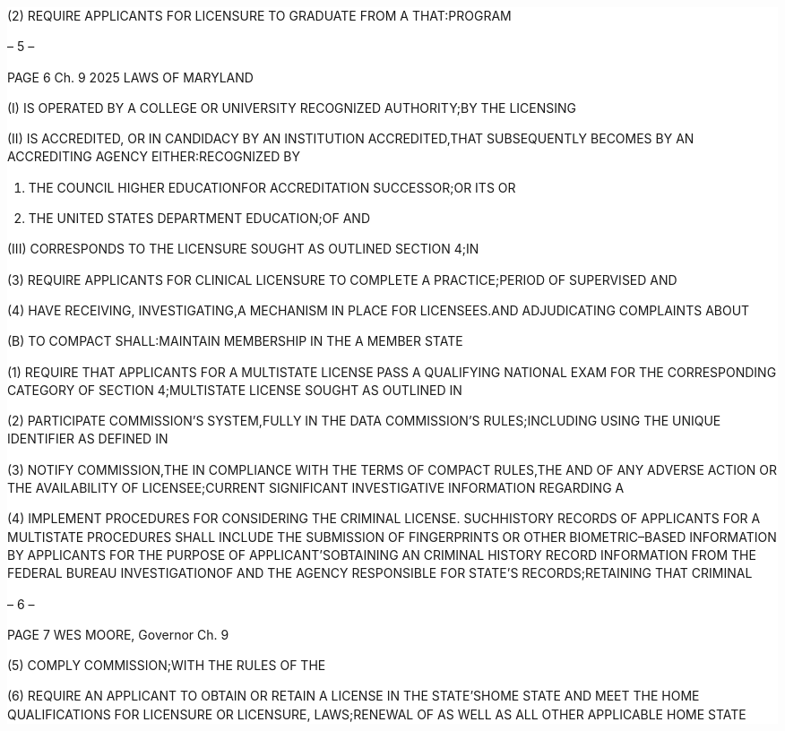 (2) REQUIRE APPLICANTS FOR LICENSURE TO GRADUATE FROM A
THAT:PROGRAM

– 5 –

PAGE 6
Ch. 9 2025 LAWS OF MARYLAND

(I) IS OPERATED BY A COLLEGE OR UNIVERSITY RECOGNIZED
AUTHORITY;BY THE LICENSING

(II) IS ACCREDITED, OR IN CANDIDACY BY AN INSTITUTION
ACCREDITED,THAT SUBSEQUENTLY BECOMES BY AN ACCREDITING AGENCY
EITHER:RECOGNIZED BY

1. THE COUNCIL HIGHER EDUCATIONFOR
ACCREDITATION SUCCESSOR;OR ITS OR

2. THE UNITED STATES DEPARTMENT EDUCATION;OF
AND

(III) CORRESPONDS TO THE LICENSURE SOUGHT AS OUTLINED
SECTION 4;IN

(3) REQUIRE APPLICANTS FOR CLINICAL LICENSURE TO COMPLETE A
PRACTICE;PERIOD OF SUPERVISED AND

(4) HAVE RECEIVING, INVESTIGATING,A MECHANISM IN PLACE FOR
LICENSEES.AND ADJUDICATING COMPLAINTS ABOUT

(B) TO COMPACT SHALL:MAINTAIN MEMBERSHIP IN THE A MEMBER STATE

(1) REQUIRE THAT APPLICANTS FOR A MULTISTATE LICENSE PASS A
QUALIFYING NATIONAL EXAM FOR THE CORRESPONDING CATEGORY OF
SECTION 4;MULTISTATE LICENSE SOUGHT AS OUTLINED IN

(2) PARTICIPATE COMMISSION’S SYSTEM,FULLY IN THE DATA
COMMISSION’S RULES;INCLUDING USING THE UNIQUE IDENTIFIER AS DEFINED IN

(3) NOTIFY COMMISSION,THE IN COMPLIANCE WITH THE TERMS OF
COMPACT RULES,THE AND OF ANY ADVERSE ACTION OR THE AVAILABILITY OF
LICENSEE;CURRENT SIGNIFICANT INVESTIGATIVE INFORMATION REGARDING A

(4) IMPLEMENT PROCEDURES FOR CONSIDERING THE CRIMINAL
LICENSE. SUCHHISTORY RECORDS OF APPLICANTS FOR A MULTISTATE
PROCEDURES SHALL INCLUDE THE SUBMISSION OF FINGERPRINTS OR OTHER
BIOMETRIC–BASED INFORMATION BY APPLICANTS FOR THE PURPOSE OF
APPLICANT’SOBTAINING AN CRIMINAL HISTORY RECORD INFORMATION FROM THE
FEDERAL BUREAU INVESTIGATIONOF AND THE AGENCY RESPONSIBLE FOR
STATE’S RECORDS;RETAINING THAT CRIMINAL

– 6 –

PAGE 7
WES MOORE, Governor Ch. 9

(5) COMPLY COMMISSION;WITH THE RULES OF THE

(6) REQUIRE AN APPLICANT TO OBTAIN OR RETAIN A LICENSE IN THE
STATE’SHOME STATE AND MEET THE HOME QUALIFICATIONS FOR LICENSURE OR
LICENSURE, LAWS;RENEWAL OF AS WELL AS ALL OTHER APPLICABLE HOME STATE
